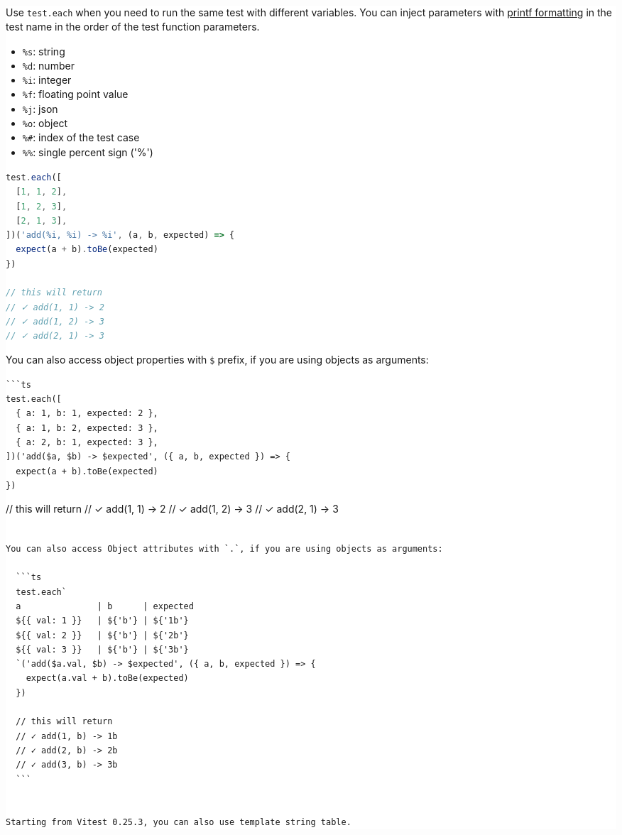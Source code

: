   Use `test.each` when you need to run the same test with different variables.
  You can inject parameters with [printf formatting](https://nodejs.org/api/util.html#util_util_format_format_args) in the test name in the order of the test function parameters.

  - `%s`: string
  - `%d`: number
  - `%i`: integer
  - `%f`: floating point value
  - `%j`: json
  - `%o`: object
  - `%#`: index of the test case
  - `%%`: single percent sign ('%')

  ```ts
  test.each([
    [1, 1, 2],
    [1, 2, 3],
    [2, 1, 3],
  ])('add(%i, %i) -> %i', (a, b, expected) => {
    expect(a + b).toBe(expected)
  })

  // this will return
  // ✓ add(1, 1) -> 2
  // ✓ add(1, 2) -> 3
  // ✓ add(2, 1) -> 3
  ```

  You can also access object properties with `$` prefix, if you are using objects as arguments:

    ```ts
    test.each([
      { a: 1, b: 1, expected: 2 },
      { a: 1, b: 2, expected: 3 },
      { a: 2, b: 1, expected: 3 },
    ])('add($a, $b) -> $expected', ({ a, b, expected }) => {
      expect(a + b).toBe(expected)
    })

  // this will return
  // ✓ add(1, 1) -> 2
  // ✓ add(1, 2) -> 3
  // ✓ add(2, 1) -> 3
  ```

  You can also access Object attributes with `.`, if you are using objects as arguments:

    ```ts
    test.each`
    a               | b      | expected
    ${{ val: 1 }}   | ${'b'} | ${'1b'}
    ${{ val: 2 }}   | ${'b'} | ${'2b'}
    ${{ val: 3 }}   | ${'b'} | ${'3b'}
    `('add($a.val, $b) -> $expected', ({ a, b, expected }) => {
      expect(a.val + b).toBe(expected)
    })

    // this will return
    // ✓ add(1, b) -> 1b
    // ✓ add(2, b) -> 2b
    // ✓ add(3, b) -> 3b
    ```


  Starting from Vitest 0.25.3, you can also use template string table.

  ```